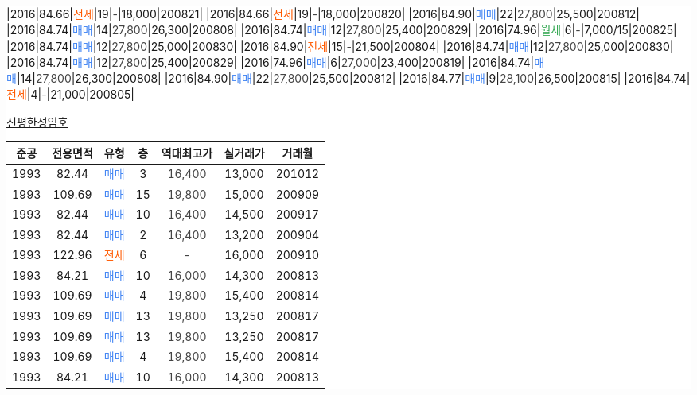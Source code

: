 |2016|84.66|<span style="color:#ff5a00">전세</span>|19|<span style="color:#444444">-</span>|18,000|200821|
|2016|84.66|<span style="color:#ff5a00">전세</span>|19|<span style="color:#444444">-</span>|18,000|200820|
|2016|84.90|<span style="color:#4285f3">매매</span>|22|<span style="color:#444444">27,800</span>|25,500|200812|
|2016|84.74|<span style="color:#4285f3">매매</span>|14|<span style="color:#444444">27,800</span>|26,300|200808|
|2016|84.74|<span style="color:#4285f3">매매</span>|12|<span style="color:#444444">27,800</span>|25,400|200829|
|2016|74.96|<span style="color:#34a853">월세</span>|6|<span style="color:#444444">-</span>|7,000/15|200825|
|2016|84.74|<span style="color:#4285f3">매매</span>|12|<span style="color:#444444">27,800</span>|25,000|200830|
|2016|84.90|<span style="color:#ff5a00">전세</span>|15|<span style="color:#444444">-</span>|21,500|200804|
|2016|84.74|<span style="color:#4285f3">매매</span>|12|<span style="color:#444444">27,800</span>|25,000|200830|
|2016|84.74|<span style="color:#4285f3">매매</span>|12|<span style="color:#444444">27,800</span>|25,400|200829|
|2016|74.96|<span style="color:#4285f3">매매</span>|6|<span style="color:#444444">27,000</span>|23,400|200819|
|2016|84.74|<span style="color:#4285f3">매매</span>|14|<span style="color:#444444">27,800</span>|26,300|200808|
|2016|84.90|<span style="color:#4285f3">매매</span>|22|<span style="color:#444444">27,800</span>|25,500|200812|
|2016|84.77|<span style="color:#4285f3">매매</span>|9|<span style="color:#444444">28,100</span>|26,500|200815|
|2016|84.74|<span style="color:#ff5a00">전세</span>|4|<span style="color:#444444">-</span>|21,000|200805|


<script async src="//pagead2.googlesyndication.com/pagead/js/adsbygoogle.js"></script>

<ins class="adsbygoogle"
     style="display:block"
     data-ad-client="ca-pub-2446590836940007"
     data-ad-slot="1659523306"
     data-ad-format="auto"
     data-full-width-responsive="true"></ins>
<script>
(adsbygoogle = window.adsbygoogle || []).push({});
</script>


[신평한성임호](https://search.naver.com/search.naver?query=%EB%B6%80%EC%82%B0%EA%B4%91%EC%97%AD%EC%8B%9C+%EC%82%AC%ED%95%98%EA%B5%AC+%EC%8B%A0%ED%8F%89%EB%8F%99+%EC%8B%A0%ED%8F%89%ED%95%9C%EC%84%B1%EC%9E%84%ED%98%B8)

|준공|전용면적|유형|층|역대최고가|실거래가|거래월|
|:---:|:---:|:---:|:---:|:---:|:---:|:---:|
|1993|82.44|<span style="color:#4285f3">매매</span>|3|<span style="color:#444444">16,400</span>|13,000|201012|
|1993|109.69|<span style="color:#4285f3">매매</span>|15|<span style="color:#444444">19,800</span>|15,000|200909|
|1993|82.44|<span style="color:#4285f3">매매</span>|10|<span style="color:#444444">16,400</span>|14,500|200917|
|1993|82.44|<span style="color:#4285f3">매매</span>|2|<span style="color:#444444">16,400</span>|13,200|200904|
|1993|122.96|<span style="color:#ff5a00">전세</span>|6|<span style="color:#444444">-</span>|16,000|200910|
|1993|84.21|<span style="color:#4285f3">매매</span>|10|<span style="color:#444444">16,000</span>|14,300|200813|
|1993|109.69|<span style="color:#4285f3">매매</span>|4|<span style="color:#444444">19,800</span>|15,400|200814|
|1993|109.69|<span style="color:#4285f3">매매</span>|13|<span style="color:#444444">19,800</span>|13,250|200817|
|1993|109.69|<span style="color:#4285f3">매매</span>|13|<span style="color:#444444">19,800</span>|13,250|200817|
|1993|109.69|<span style="color:#4285f3">매매</span>|4|<span style="color:#444444">19,800</span>|15,400|200814|
|1993|84.21|<span style="color:#4285f3">매매</span>|10|<span style="color:#444444">16,000</span>|14,300|200813|